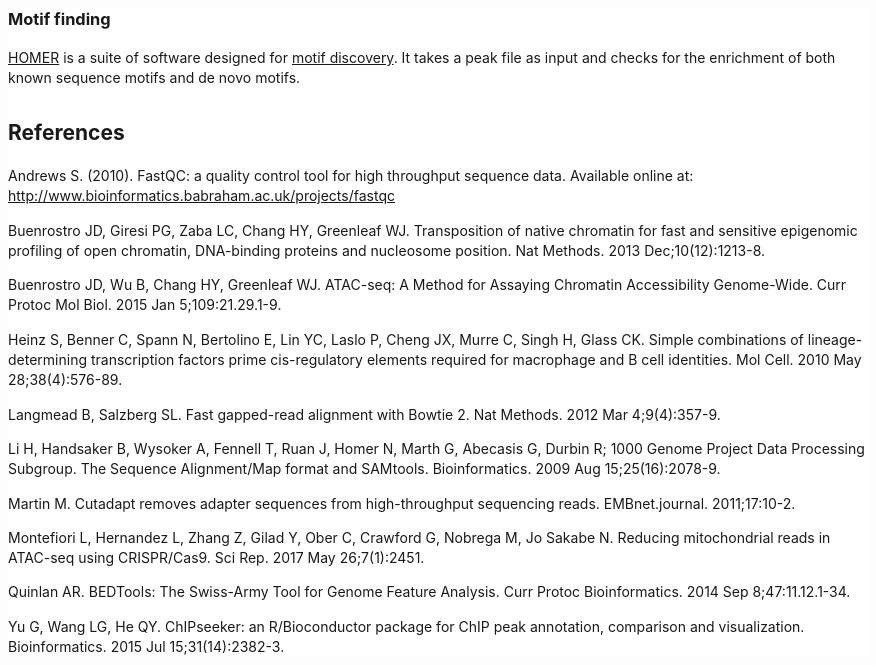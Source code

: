 
### Motif finding

[HOMER](http://homer.ucsd.edu/homer/introduction/basics.html) is a suite of software designed for [motif discovery](http://homer.ucsd.edu/homer/ngs/peakMotifs.html).  It takes a peak file as input and checks for the enrichment of both known sequence motifs and de novo motifs.



## References

Andrews S. (2010).  FastQC: a quality control tool for high throughput sequence data.  Available online at: http://www.bioinformatics.babraham.ac.uk/projects/fastqc

Buenrostro JD, Giresi PG, Zaba LC, Chang HY, Greenleaf WJ.  Transposition of native chromatin for fast and sensitive epigenomic profiling of open chromatin, DNA-binding proteins and nucleosome position.  Nat Methods. 2013 Dec;10(12):1213-8.

Buenrostro JD, Wu B, Chang HY, Greenleaf WJ.  ATAC-seq: A Method for Assaying Chromatin Accessibility Genome-Wide.  Curr Protoc Mol Biol. 2015 Jan 5;109:21.29.1-9.

Heinz S, Benner C, Spann N, Bertolino E, Lin YC, Laslo P, Cheng JX, Murre C, Singh H, Glass CK.  Simple combinations of lineage-determining transcription factors prime cis-regulatory elements required for macrophage and B cell identities.  Mol Cell. 2010 May 28;38(4):576-89.

Langmead B, Salzberg SL.  Fast gapped-read alignment with Bowtie 2.  Nat Methods. 2012 Mar 4;9(4):357-9.

Li H, Handsaker B, Wysoker A, Fennell T, Ruan J, Homer N, Marth G, Abecasis G, Durbin R; 1000 Genome Project Data Processing Subgroup.  The Sequence Alignment/Map format and SAMtools.  Bioinformatics. 2009 Aug 15;25(16):2078-9.

Martin M.  Cutadapt removes adapter sequences from high-throughput sequencing reads.  EMBnet.journal. 2011;17:10-2.

Montefiori L, Hernandez L, Zhang Z, Gilad Y, Ober C, Crawford G, Nobrega M, Jo Sakabe N.  Reducing mitochondrial reads in ATAC-seq using CRISPR/Cas9.  Sci Rep. 2017 May 26;7(1):2451.

Quinlan AR.  BEDTools: The Swiss-Army Tool for Genome Feature Analysis.  Curr Protoc Bioinformatics. 2014 Sep 8;47:11.12.1-34.

Yu G, Wang LG, He QY.  ChIPseeker: an R/Bioconductor package for ChIP peak annotation, comparison and visualization.  Bioinformatics. 2015 Jul 15;31(14):2382-3.
